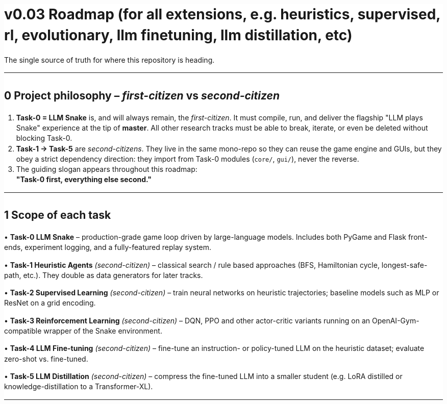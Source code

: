 # v0.03 Roadmap (for all extensions, e.g. heuristics, supervised, rl, evolutionary, llm finetuning, llm distillation, etc)

The single source of truth for where this repository is heading.


---

## 0  Project philosophy – *first-citizen* vs *second-citizen*

1. **Task-0 = LLM Snake** is, and will always remain, the *first-citizen*.  It
   must compile, run, and deliver the flagship "LLM plays Snake" experience at
   the tip of **master**.  All other research tracks must be able to break,
   iterate, or even be deleted without blocking Task-0.
2. **Task-1 → Task-5** are *second-citizens*.  They live in the same mono-repo
   so they can reuse the game engine and GUIs, but they obey a strict
   dependency direction: they import from Task-0 modules (`core/`, `gui/`),
   never the reverse.
3. The guiding slogan appears throughout this roadmap:  
   **"Task-0 first, everything else second."**


---

## 1  Scope of each task

• **Task-0   LLM Snake** – production-grade game loop driven by large-language
  models.  Includes both PyGame and Flask front-ends, experiment logging, and a
  fully-featured replay system.

• **Task-1   Heuristic Agents** *(second-citizen)* – classical search / rule
  based approaches (BFS, Hamiltonian cycle, longest-safe-path, etc.).  They
  double as data generators for later tracks.

• **Task-2   Supervised Learning** *(second-citizen)* – train neural networks on
  heuristic trajectories; baseline models such as MLP or ResNet on a grid
  encoding.

• **Task-3   Reinforcement Learning** *(second-citizen)* – DQN, PPO and other
  actor-critic variants running on an OpenAI-Gym-compatible wrapper of the
  Snake environment.

• **Task-4   LLM Fine-tuning** *(second-citizen)* – fine-tune an instruction- or
  policy-tuned LLM on the heuristic dataset; evaluate zero-shot vs.
  fine-tuned.

• **Task-5   LLM Distillation** *(second-citizen)* – compress the fine-tuned
  LLM into a smaller student (e.g. LoRA distilled or knowledge-distillation to
  a Transformer-XL).


---
